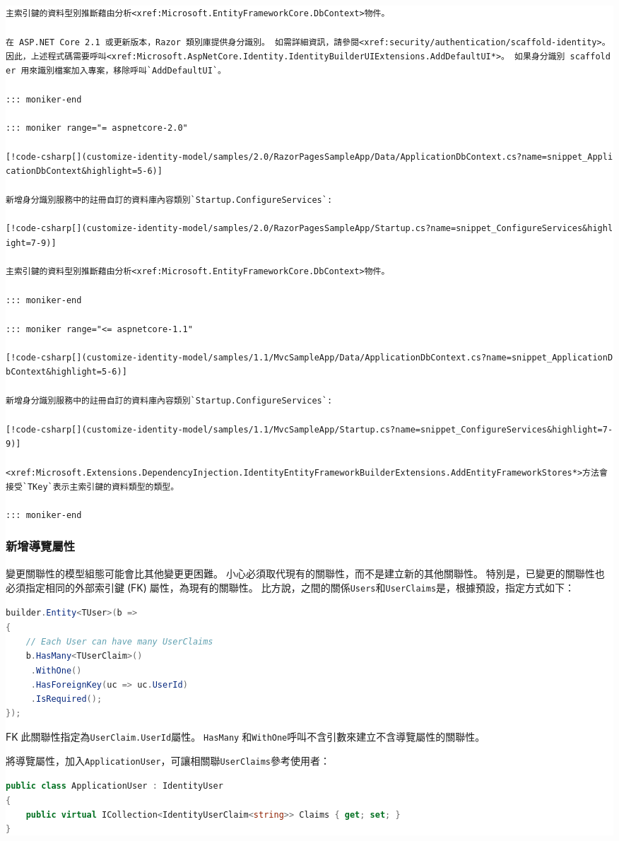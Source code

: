     主索引鍵的資料型別推斷藉由分析<xref:Microsoft.EntityFrameworkCore.DbContext>物件。

    在 ASP.NET Core 2.1 或更新版本，Razor 類別庫提供身分識別。 如需詳細資訊，請參閱<xref:security/authentication/scaffold-identity>。 因此，上述程式碼需要呼叫<xref:Microsoft.AspNetCore.Identity.IdentityBuilderUIExtensions.AddDefaultUI*>。 如果身分識別 scaffolder 用來識別檔案加入專案，移除呼叫`AddDefaultUI`。

    ::: moniker-end

    ::: moniker range="= aspnetcore-2.0"

    [!code-csharp[](customize-identity-model/samples/2.0/RazorPagesSampleApp/Data/ApplicationDbContext.cs?name=snippet_ApplicationDbContext&highlight=5-6)]

    新增身分識別服務中的註冊自訂的資料庫內容類別`Startup.ConfigureServices`:

    [!code-csharp[](customize-identity-model/samples/2.0/RazorPagesSampleApp/Startup.cs?name=snippet_ConfigureServices&highlight=7-9)]

    主索引鍵的資料型別推斷藉由分析<xref:Microsoft.EntityFrameworkCore.DbContext>物件。

    ::: moniker-end

    ::: moniker range="<= aspnetcore-1.1"

    [!code-csharp[](customize-identity-model/samples/1.1/MvcSampleApp/Data/ApplicationDbContext.cs?name=snippet_ApplicationDbContext&highlight=5-6)]

    新增身分識別服務中的註冊自訂的資料庫內容類別`Startup.ConfigureServices`:

    [!code-csharp[](customize-identity-model/samples/1.1/MvcSampleApp/Startup.cs?name=snippet_ConfigureServices&highlight=7-9)]

    <xref:Microsoft.Extensions.DependencyInjection.IdentityEntityFrameworkBuilderExtensions.AddEntityFrameworkStores*>方法會接受`TKey`表示主索引鍵的資料類型的類型。

    ::: moniker-end

### <a name="add-navigation-properties"></a>新增導覽屬性

變更關聯性的模型組態可能會比其他變更更困難。 小心必須取代現有的關聯性，而不是建立新的其他關聯性。 特別是，已變更的關聯性也必須指定相同的外部索引鍵 (FK) 屬性，為現有的關聯性。 比方說，之間的關係`Users`和`UserClaims`是，根據預設，指定方式如下：

```csharp
builder.Entity<TUser>(b =>
{
    // Each User can have many UserClaims
    b.HasMany<TUserClaim>()
     .WithOne()
     .HasForeignKey(uc => uc.UserId)
     .IsRequired();
});
```

FK 此關聯性指定為`UserClaim.UserId`屬性。 `HasMany` 和`WithOne`呼叫不含引數來建立不含導覽屬性的關聯性。

將導覽屬性，加入`ApplicationUser`，可讓相關聯`UserClaims`參考使用者：

```csharp
public class ApplicationUser : IdentityUser
{
    public virtual ICollection<IdentityUserClaim<string>> Claims { get; set; }
}
```
